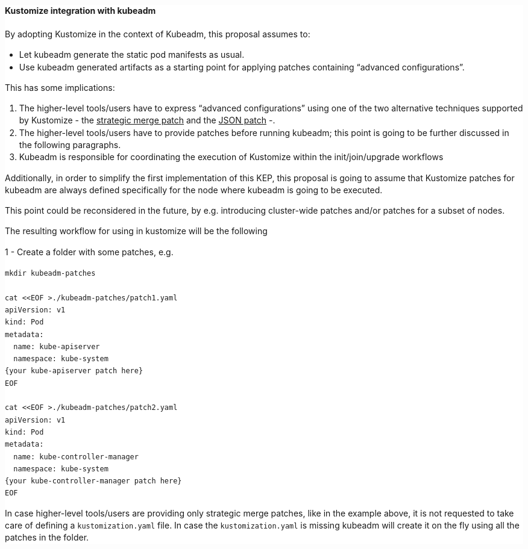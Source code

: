 #### Kustomize integration with kubeadm

By adopting Kustomize in the context of Kubeadm, this proposal assumes to:

- Let kubeadm generate the static pod manifests as usual.
- Use kubeadm generated artifacts as a starting point for applying patches
  containing “advanced configurations”.

This has some implications:

1. The higher-level tools/users have to express “advanced configurations” using
   one of the two alternative techniques supported by Kustomize - the [strategic
   merge patch](https://github.com/kubernetes-sigs/kustomize/blob/master/docs/glossary.md#patchstrategicmerge)
   and the [JSON patch](https://github.com/kubernetes-sigs/kustomize/blob/master/docs/glossary.md#patchjson6902) -.
2. The higher-level tools/users have to provide patches before running kubeadm;
   this point is going to be further discussed in the following paragraphs.
3. Kubeadm is responsible for coordinating the execution of Kustomize within the
   init/join/upgrade workflows

Additionally, in order to simplify the first implementation of this KEP, this
proposal is going to assume that Kustomize patches for kubeadm are always defined
specifically for the node where kubeadm is going to be executed.

This point could be reconsidered in the future, by e.g. introducing cluster-wide
patches and/or patches for a subset of nodes.

The resulting workflow for using in kustomize will be the following

1 - Create a folder with some patches, e.g.

```
mkdir kubeadm-patches

cat <<EOF >./kubeadm-patches/patch1.yaml
apiVersion: v1
kind: Pod
metadata:
  name: kube-apiserver
  namespace: kube-system
{your kube-apiserver patch here}
EOF

cat <<EOF >./kubeadm-patches/patch2.yaml
apiVersion: v1
kind: Pod
metadata:
  name: kube-controller-manager
  namespace: kube-system
{your kube-controller-manager patch here}
EOF
```

In case higher-level tools/users are providing only strategic merge patches, like in the example above,
it is not requested to take care of defining a `kustomization.yaml` file. In case the `kustomization.yaml`
is missing kubeadm will create it on the fly using all the patches in the folder.
